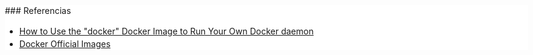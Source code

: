 ```bash
```


### Referencias

  * [How to Use the "docker" Docker Image to Run Your Own
    Docker daemon](https://www.caktusgroup.com/blog/2020/02/25/docker-image/)
  * [Docker Official Images](https://hub.docker.com/_/docker)
